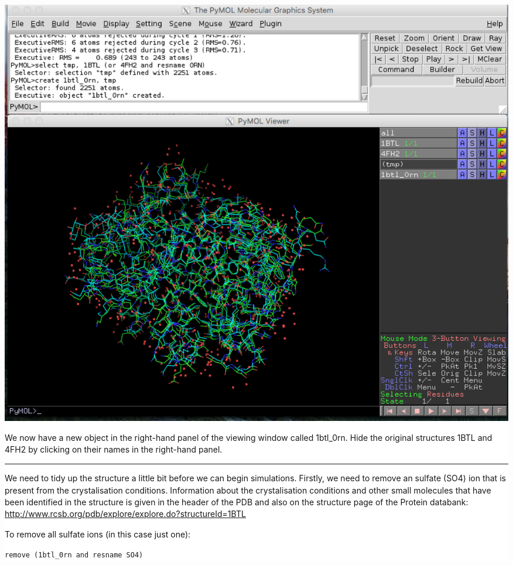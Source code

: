 ![](1btl_0rn.png)

We now have a new object in the right-hand panel of the viewing window called 1btl_0rn. Hide the original structures 1BTL and 4FH2 by clicking on their names in the right-hand panel.

-------

We need to tidy up the structure a little bit before we can begin simulations. Firstly, we need to remove an sulfate (SO4) ion that is present from the crystalisation conditions. Information about the crystalisation conditions and other small molecules that have been identified in the structure is given in the header of the PDB and also on the structure page of the Protein databank: <http://www.rcsb.org/pdb/explore/explore.do?structureId=1BTL>

To remove all sulfate ions (in this case just one):

`remove (1btl_0rn and resname SO4)`
